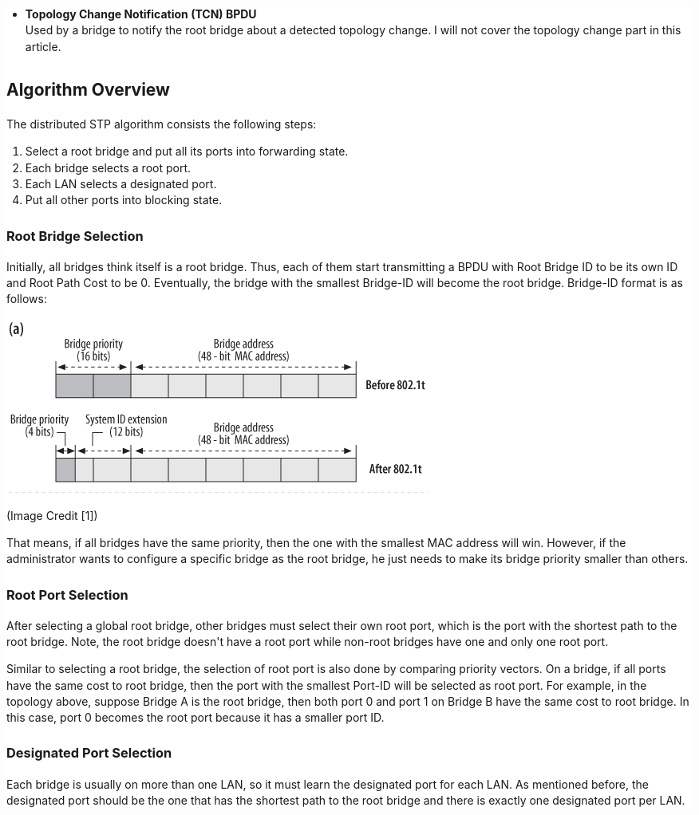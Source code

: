 * **Topology Change Notification (TCN) BPDU**<br>
Used by a bridge to notify the root bridge about a detected topology change. I
will not cover the topology change part in this article.

## Algorithm Overview
The distributed STP algorithm consists the following steps:
1. Select a root bridge and put all its ports into forwarding state.
2. Each bridge selects a root port.
3. Each LAN selects a designated port.
4. Put all other ports into blocking state.

### Root Bridge Selection
Initially, all bridges think itself is a root bridge. Thus, each of them start
transmitting a BPDU with Root Bridge ID to be its own ID and Root Path Cost to
be 0. Eventually, the bridge with the smallest Bridge-ID will become the root
bridge. Bridge-ID format is as follows:

![Bridge ID](/img/stp-bridge-id.png)

(Image Credit [1])

That means, if all bridges have the same priority, then the one with the
smallest MAC address will win. However, if the administrator wants to configure
a specific bridge as the root bridge, he just needs to make its bridge priority
smaller than others.

### Root Port Selection
After selecting a global root bridge, other bridges must select their own root
port, which is the port with the shortest path to the root bridge. Note, the
root bridge doesn't have a root port while non-root bridges have one and only
one root port.

Similar to selecting a root bridge, the selection of root port is also done by
comparing priority vectors. On a bridge, if all ports have the same cost to root
bridge, then the port with the smallest Port-ID will be selected as root port.
For example, in the topology above, suppose Bridge A is the root bridge, then
both port 0 and port 1 on Bridge B have the same cost to root bridge. In this
case, port 0 becomes the root port because it has a smaller port ID.

### Designated Port Selection
Each bridge is usually on more than one LAN, so it must learn the designated port
for each LAN. As mentioned before, the designated port should be the one that
has the shortest path to the root bridge and there is exactly one designated
port per LAN.
